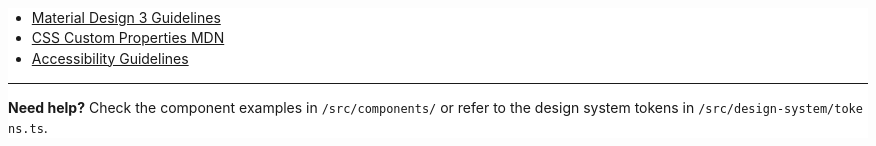 - [Material Design 3 Guidelines](https://m3.material.io/)
- [CSS Custom Properties MDN](https://developer.mozilla.org/en-US/docs/Web/CSS/Using_CSS_custom_properties)
- [Accessibility Guidelines](https://www.w3.org/WAI/WCAG21/quickref/)

---

**Need help?** Check the component examples in `/src/components/` or refer to the design system tokens in `/src/design-system/tokens.ts`.
